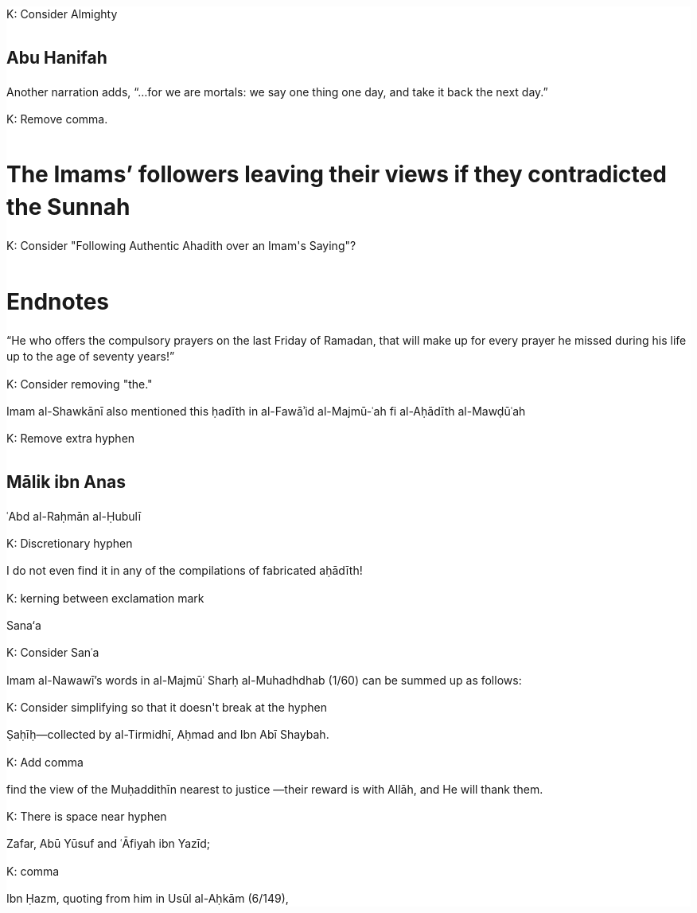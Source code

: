 K: Consider Almighty

## Abu Hanifah

Another narration adds, “…for we are mortals: we say one thing one day, and take it back the next day.”

K: Remove comma.

# The Imams’ followers leaving their views if they contradicted the Sunnah

K: Consider "Following Authentic Ahadith over an Imam's Saying"?

# Endnotes

“He who offers the compulsory prayers on the last Friday of Ramadan, that will make up for every prayer he missed during his life up to the age of seventy years!”

K: Consider removing "the."

Imam al-Shawkānī also mentioned this ḥadīth in al-Fawāʾid al-Majmū-ʿah fi al-Aḥādīth al-Mawḍūʿah

K: Remove extra hyphen

## Mālik ibn Anas

ʿAbd al-Raḥmān al-Ḥubulī

K: Discretionary hyphen

I do not even find it in any of the compilations of fabricated aḥādīth!

K: kerning between exclamation mark

Sana‘a

K: Consider Sanʿa

Imam al-Nawawī’s words in al-Majmūʿ Sharḥ al-Muhadhdhab (1/60) can be summed up as follows:

K: Consider simplifying so that it doesn't break at the hyphen

Ṣaḥīḥ—collected by al-Tirmidhī, Aḥmad and Ibn Abī Shaybah.

K: Add comma

find the view of the Muḥaddithīn nearest to justice —their reward is with Allāh, and He will thank them.

K: There is space near hyphen

Zafar, Abū Yūsuf and ʿĀfiyah ibn Yazīd;

K: comma

Ibn Ḥazm, quoting from him in Usūl al-Aḥkām (6/149),
